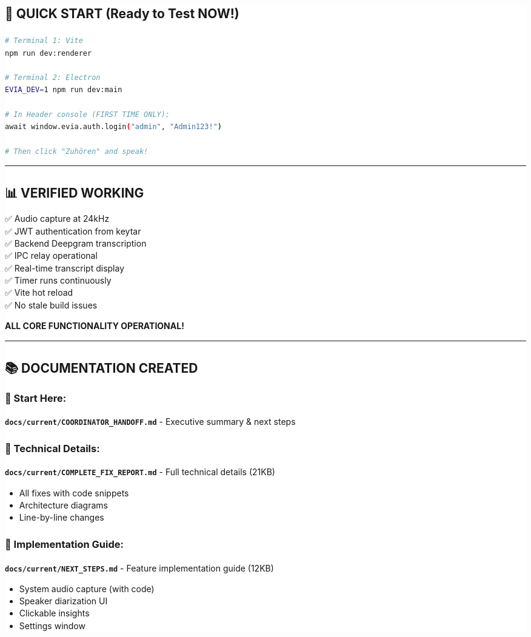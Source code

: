 
## 🚀 QUICK START (Ready to Test NOW!)

```bash
# Terminal 1: Vite
npm run dev:renderer

# Terminal 2: Electron  
EVIA_DEV=1 npm run dev:main

# In Header console (FIRST TIME ONLY):
await window.evia.auth.login("admin", "Admin123!")

# Then click "Zuhören" and speak!
```

---

## 📊 VERIFIED WORKING

✅ Audio capture at 24kHz  
✅ JWT authentication from keytar  
✅ Backend Deepgram transcription  
✅ IPC relay operational  
✅ Real-time transcript display  
✅ Timer runs continuously  
✅ Vite hot reload  
✅ No stale build issues  

**ALL CORE FUNCTIONALITY OPERATIONAL!**

---

## 📚 DOCUMENTATION CREATED

### 🎯 Start Here:
**`docs/current/COORDINATOR_HANDOFF.md`** - Executive summary & next steps

### 📘 Technical Details:
**`docs/current/COMPLETE_FIX_REPORT.md`** - Full technical details (21KB)
- All fixes with code snippets
- Architecture diagrams
- Line-by-line changes

### 📗 Implementation Guide:
**`docs/current/NEXT_STEPS.md`** - Feature implementation guide (12KB)
- System audio capture (with code)
- Speaker diarization UI
- Clickable insights
- Settings window
